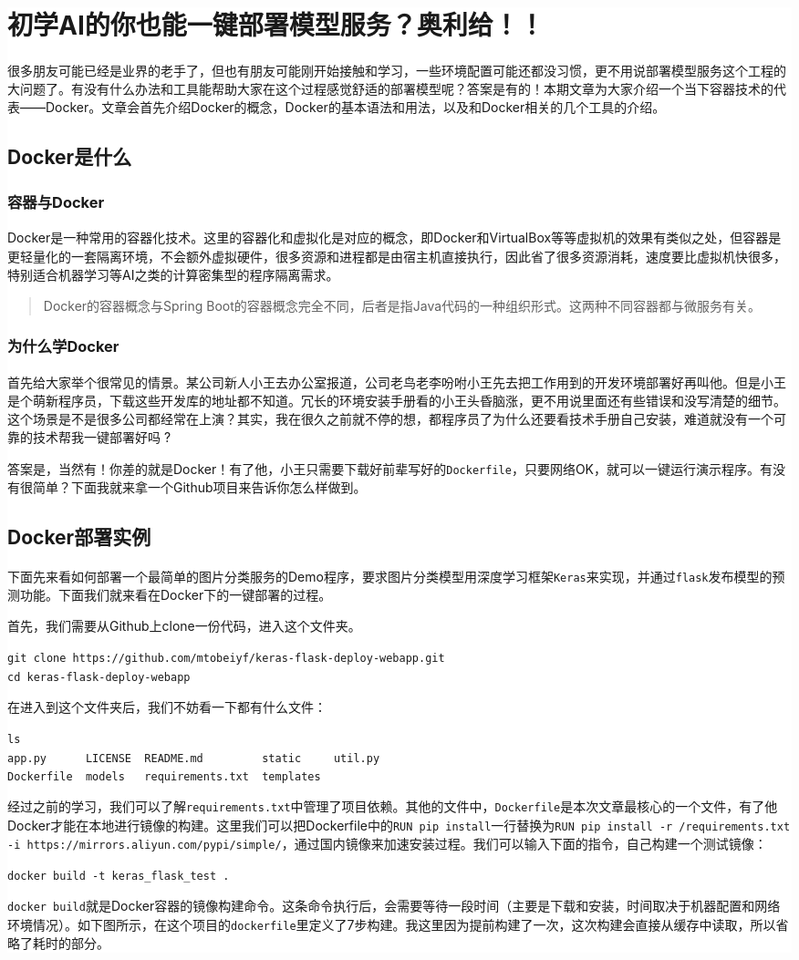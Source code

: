 # 初学AI的你也能一键部署模型服务？奥利给！！

很多朋友可能已经是业界的老手了，但也有朋友可能刚开始接触和学习，一些环境配置可能还都没习惯，更不用说部署模型服务这个工程的大问题了。有没有什么办法和工具能帮助大家在这个过程感觉舒适的部署模型呢？答案是有的！本期文章为大家介绍一个当下容器技术的代表——Docker。文章会首先介绍Docker的概念，Docker的基本语法和用法，以及和Docker相关的几个工具的介绍。

## Docker是什么

###  容器与Docker

Docker是一种常用的容器化技术。这里的容器化和虚拟化是对应的概念，即Docker和VirtualBox等等虚拟机的效果有类似之处，但容器是更轻量化的一套隔离环境，不会额外虚拟硬件，很多资源和进程都是由宿主机直接执行，因此省了很多资源消耗，速度要比虚拟机快很多，特别适合机器学习等AI之类的计算密集型的程序隔离需求。

> Docker的容器概念与Spring Boot的容器概念完全不同，后者是指Java代码的一种组织形式。这两种不同容器都与微服务有关。

### 为什么学Docker

首先给大家举个很常见的情景。某公司新人小王去办公室报道，公司老鸟老李吩咐小王先去把工作用到的开发环境部署好再叫他。但是小王是个萌新程序员，下载这些开发库的地址都不知道。冗长的环境安装手册看的小王头昏脑涨，更不用说里面还有些错误和没写清楚的细节。这个场景是不是很多公司都经常在上演？其实，我在很久之前就不停的想，都程序员了为什么还要看技术手册自己安装，难道就没有一个可靠的技术帮我一键部署好吗 ?

答案是，当然有！你差的就是Docker！有了他，小王只需要下载好前辈写好的`Dockerfile`，只要网络OK，就可以一键运行演示程序。有没有很简单？下面我就来拿一个Github项目来告诉你怎么样做到。

## Docker部署实例

下面先来看如何部署一个最简单的图片分类服务的Demo程序，要求图片分类模型用深度学习框架`Keras`来实现，并通过`flask`发布模型的预测功能。下面我们就来看在Docker下的一键部署的过程。

首先，我们需要从Github上clone一份代码，进入这个文件夹。

```
git clone https://github.com/mtobeiyf/keras-flask-deploy-webapp.git
cd keras-flask-deploy-webapp
```

在进入到这个文件夹后，我们不妨看一下都有什么文件：

```
ls
app.py      LICENSE  README.md         static     util.py
Dockerfile  models   requirements.txt  templates
```

经过之前的学习，我们可以了解`requirements.txt`中管理了项目依赖。其他的文件中，`Dockerfile`是本次文章最核心的一个文件，有了他Docker才能在本地进行镜像的构建。这里我们可以把Dockerfile中的`RUN pip install`一行替换为`RUN pip install -r /requirements.txt -i https://mirrors.aliyun.com/pypi/simple/`，通过国内镜像来加速安装过程。我们可以输入下面的指令，自己构建一个测试镜像：

```
docker build -t keras_flask_test .
```

`docker build`就是Docker容器的镜像构建命令。这条命令执行后，会需要等待一段时间（主要是下载和安装，时间取决于机器配置和网络环境情况）。如下图所示，在这个项目的`dockerfile`里定义了7步构建。我这里因为提前构建了一次，这次构建会直接从缓存中读取，所以省略了耗时的部分。
